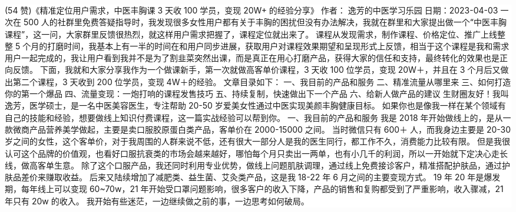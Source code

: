 <ne-h2 id="234f529b" data-lake-id="234f529b"><ne-heading-ext><ne-heading-anchor></ne-heading-anchor><ne-heading-fold></ne-heading-fold></ne-heading-ext><ne-heading-content><ne-text id="ue73883e7">(54 赞)《精准定位用户需求，中医丰胸课 3 天收 100 学员，变现 20W+ 的经验分享》</ne-text></ne-heading-content></ne-h2> <ne-p id="udac99424" data-lake-id="udac99424"><ne-text id="u12cd73d6">作者： 逸芳的中医学习乐园</ne-text></ne-p> <ne-p id="ucc942a1e" data-lake-id="ucc942a1e"><ne-text id="u84e4012d">日期：2023-04-03</ne-text></ne-p> <ne-p id="u319ae9d3" data-lake-id="u319ae9d3"><ne-text id="ua416c4b8">一次在 500 人的社群里免费答疑指导时，我发现很多女性用户都有关于丰胸的困扰但没有办法解决，我就在群里和大家提出做一个“中医丰胸课程”，这一问，大家群里反馈很热烈，就这样用户需求把握了，课程定位就出来了。</ne-text></ne-p> <ne-p id="u354ae869" data-lake-id="u354ae869"><ne-text id="u4b5a1607">课程从发现需求，制作课程、价格定位、推广上线整整 5 个月的打磨时间，我基本上有一半的时间在和用户同步进展，获取用户对课程效果期望和呈现形式上反馈，相当于这个课程是我和需求用户一起完成的，我让用户看到我并不是为了割韭菜突然出课，而是真正在用心打磨产品，获得大家的信任和支持，最终转化的效果也是正向反馈。</ne-text></ne-p> <ne-p id="ua13bc9bf" data-lake-id="ua13bc9bf"><ne-text id="ub0490084">下面，我就和大家分享我作为一个做课新手，第一次就做高客单价课程，3 天收 100 位学员，变现 20W＋，并且在 3 个月后又做出第二个课程，3 天收到 200 位学员，变现 4W＋的经验。</ne-text></ne-p> <ne-p id="ua263e505" data-lake-id="ua263e505"><ne-text id="u87cf3a64">文章目录如下：</ne-text></ne-p> <ne-p id="u49970046" data-lake-id="u49970046"><ne-text id="u16f5469d">一、我目前的产品和服务</ne-text></ne-p> <ne-p id="u0b01fdce" data-lake-id="u0b01fdce"><ne-text id="u73a82d85">二、精准流量从哪里来</ne-text></ne-p> <ne-p id="u07e227be" data-lake-id="u07e227be"><ne-text id="ufa490166">三、如何打造你的第一个爆品</ne-text></ne-p> <ne-p id="u9dde5748" data-lake-id="u9dde5748"><ne-text id="u357b408b">四、流量变现：一炮打响的课程发售技巧</ne-text></ne-p> <ne-p id="u5dbb34cd" data-lake-id="u5dbb34cd"><ne-text id="ueba87381">五、持续复制，快速做出下一个产品</ne-text></ne-p> <ne-p id="u4387c641" data-lake-id="u4387c641"><ne-text id="u99e6f844">六、给新人做产品的建议</ne-text></ne-p> <ne-p id="u8825e57e" data-lake-id="u8825e57e"><ne-text id="ubfa329a1">生财圈友好！我叫逸芳，医学硕士，是一名中医美容医生，专注帮助 20-50 岁爱美女性通过中医实现美颜丰胸健康目标。</ne-text></ne-p> <ne-p id="ud99042fc" data-lake-id="ud99042fc"><ne-text id="u7bf83f63">如果你也是像我一样在某个领域有自己的技能和经验，想要做线上知识付费课程，这一篇实战经验可以帮到你。</ne-text></ne-p> <ne-h1 id="688d3943" data-lake-id="688d3943"><ne-heading-ext><ne-heading-anchor></ne-heading-anchor><ne-heading-fold></ne-heading-fold></ne-heading-ext><ne-heading-content><ne-text id="uf7bbc089">一、我目前的产品和服务</ne-text></ne-heading-content></ne-h1> <ne-p id="ud871017c" data-lake-id="ud871017c"><ne-text id="uec9c415b">我是 2018 年开始做线上的，是从一款微商产品营养美学做起，主要是卖口服胶原蛋白类产品，客单价在 2000-15000 之间。</ne-text></ne-p> <ne-p id="u8c9dc16d" data-lake-id="u8c9dc16d"><ne-text id="ue89bab36">当时微信只有 600＋ 人，而我身边主要是 20-30 岁之间的女性，这个客单价，对于我周围的人群来说不低，还有很大一部分人是我的医生同行，都工作不久，消费能力比较有限。</ne-text></ne-p> <ne-p id="udcd6c5f8" data-lake-id="udcd6c5f8"><ne-text id="u7a87cc81">但是我很认可这个品牌的价值观，也看好口服抗衰类的市场会越来越好，哪怕每个月只卖出一两单，也有小几千的利润，所以一开始就下定</ne-text><ne-text id="ud4c56d99" ne-bold="true">决心走长线，做高客单生意</ne-text><ne-text id="ud07a45ea">。</ne-text></ne-p> <ne-p id="u1a01f4ca" data-lake-id="u1a01f4ca"><ne-text id="u830d1bfe">除了这个口服产品，我还同时利用专业优势，做线上问题肌肤调理，通过线上免费接诊客户，精准搭配护肤品，通过护肤品差价来赚取收益。</ne-text></ne-p> <ne-p id="u436cf1f3" data-lake-id="u436cf1f3"><ne-text id="u42075375">后来又陆续增加了减肥类、益生菌、艾灸类产品，这是我 18-22 年 6 月之间的主要变现方式。</ne-text></ne-p> <ne-p id="udc334c66" data-lake-id="udc334c66"><ne-text id="u935a2d8a">19 年 20 年是爆发期，每年线上可以变现 60~70w，21 年开始受口罩问题影响，很多客户的收入下降，产品的销售和复购都受到了严重影响，收入骤减，21 年只有 20w 的收入。</ne-text></ne-p> <ne-p id="uc41c4431" data-lake-id="uc41c4431"><ne-text id="ucb7aee6b">我开始有些迷茫，一边继续做之前的事，一边思考如何破局。</ne-text></ne-p>